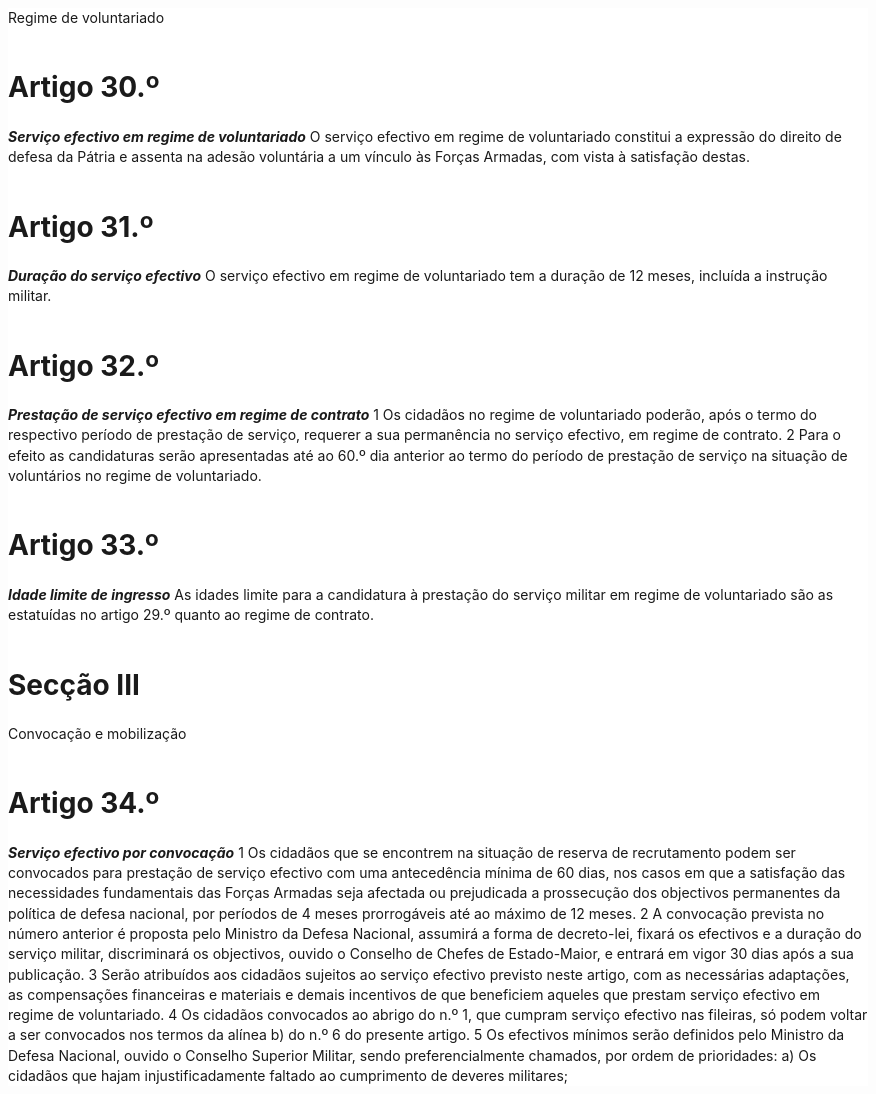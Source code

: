  Regime de voluntariado 


# Artigo 30.º 

**_Serviço efectivo em regime de voluntariado_** O serviço efectivo em regime de voluntariado constitui a expressão do direito de defesa da Pátria e assenta na adesão voluntária a um vínculo às Forças Armadas, com vista à satisfação destas. 

# Artigo 31.º 

**_Duração do serviço efectivo_** O serviço efectivo em regime de voluntariado tem a duração de 12 meses, incluída a instrução militar. 

# Artigo 32.º 

**_Prestação de serviço efectivo em regime de contrato_** 1 Os cidadãos no regime de voluntariado poderão, após o termo do respectivo período de prestação de serviço, requerer a sua permanência no serviço efectivo, em regime de contrato. 2 Para o efeito as candidaturas serão apresentadas até ao 60.º dia anterior ao termo do período de prestação de serviço na situação de voluntários no regime de voluntariado. 

# Artigo 33.º 

**_Idade limite de ingresso_** As idades limite para a candidatura à prestação do serviço militar em regime de voluntariado são as estatuídas no artigo 29.º quanto ao regime de contrato. 

# Secção III 

 Convocação e mobilização 

# Artigo 34.º 

**_Serviço efectivo por convocação_** 1 Os cidadãos que se encontrem na situação de reserva de recrutamento podem ser convocados para prestação de serviço efectivo com uma antecedência mínima de 60 dias, nos casos em que a satisfação das necessidades fundamentais das Forças Armadas seja afectada ou prejudicada a prossecução dos objectivos permanentes da política de defesa nacional, por períodos de 4 meses prorrogáveis até ao máximo de 12 meses. 2 A convocação prevista no número anterior é proposta pelo Ministro da Defesa Nacional, assumirá a forma de decreto-lei, fixará os efectivos e a duração do serviço militar, discriminará os objectivos, ouvido o Conselho de Chefes de Estado-Maior, e entrará em vigor 30 dias após a sua publicação. 3 Serão atribuídos aos cidadãos sujeitos ao serviço efectivo previsto neste artigo, com as necessárias adaptações, as compensações financeiras e materiais e demais incentivos de que beneficiem aqueles que prestam serviço efectivo em regime de voluntariado. 4 Os cidadãos convocados ao abrigo do n.º 1, que cumpram serviço efectivo nas fileiras, só podem voltar a ser convocados nos termos da alínea b) do n.º 6 do presente artigo. 5 Os efectivos mínimos serão definidos pelo Ministro da Defesa Nacional, ouvido o Conselho Superior Militar, sendo preferencialmente chamados, por ordem de prioridades: a) Os cidadãos que hajam injustificadamente faltado ao cumprimento de deveres militares; 
